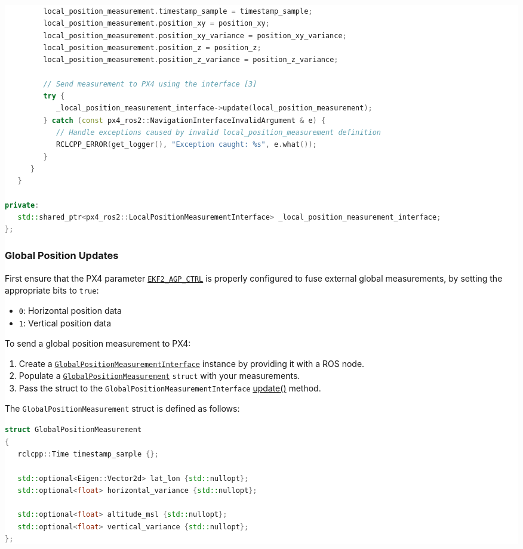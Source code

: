 ```cpp
         local_position_measurement.timestamp_sample = timestamp_sample;
         local_position_measurement.position_xy = position_xy;
         local_position_measurement.position_xy_variance = position_xy_variance;
         local_position_measurement.position_z = position_z;
         local_position_measurement.position_z_variance = position_z_variance;

         // Send measurement to PX4 using the interface [3]
         try {
            _local_position_measurement_interface->update(local_position_measurement);
         } catch (const px4_ros2::NavigationInterfaceInvalidArgument & e) {
            // Handle exceptions caused by invalid local_position_measurement definition
            RCLCPP_ERROR(get_logger(), "Exception caught: %s", e.what());
         }
      }
   }

private:
   std::shared_ptr<px4_ros2::LocalPositionMeasurementInterface> _local_position_measurement_interface;
};
```

### Global Position Updates

First ensure that the PX4 parameter [`EKF2_AGP_CTRL`](../advanced_config/parameter_reference.md#EKF2_AGP_CTRL) is properly configured to fuse external global measurements, by setting the appropriate bits to `true`:

- `0`: Horizontal position data
- `1`: Vertical position data

To send a global position measurement to PX4:

1. Create a [`GlobalPositionMeasurementInterface`](https://auterion.github.io/px4-ros2-interface-lib/classpx4__ros2_1_1GlobalPositionMeasurementInterface.html) instance by providing it with a ROS node.
2. Populate a [`GlobalPositionMeasurement`](https://auterion.github.io/px4-ros2-interface-lib/structpx4__ros2_1_1GlobalPositionMeasurement.html) `struct` with your measurements.
3. Pass the struct to the `GlobalPositionMeasurementInterface` [update()](https://auterion.github.io/px4-ros2-interface-lib/classpx4__ros2_1_1GlobalPositionMeasurementInterface.html#a1a183b595ef7f6a22f3a83ba543fe86d) method.

The `GlobalPositionMeasurement` struct is defined as follows:

```cpp
struct GlobalPositionMeasurement
{
   rclcpp::Time timestamp_sample {};

   std::optional<Eigen::Vector2d> lat_lon {std::nullopt};
   std::optional<float> horizontal_variance {std::nullopt};

   std::optional<float> altitude_msl {std::nullopt};
   std::optional<float> vertical_variance {std::nullopt};
};
```

